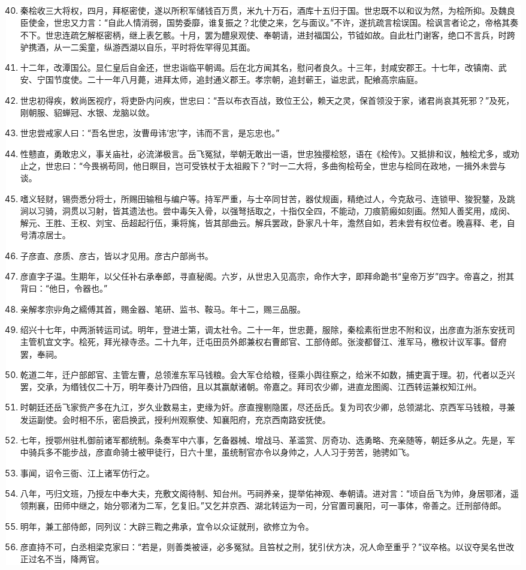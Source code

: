 40. <span id="列传第一百二十三-韩世忠_子彦直-40"></span>
秦桧收三大将权，四月，拜枢密使，遂以所积军储钱百万贯，米九十万石，酒库十五归于国。世忠既不以和议为然，为桧所抑。及魏良臣使金，世忠又力言：“自此人情消弱，国势委靡，谁复振之？北使之来，乞与面议。”不许，遂抗疏言桧误国。桧讽言者论之，帝格其奏不下。世忠连疏乞解枢密柄，继上表乞骸。十月，罢为醴泉观使、奉朝请，进封福国公，节钺如故。自此杜门谢客，绝口不言兵，时跨驴携酒，从一二奚童，纵游西湖以自乐，平时将佐罕得见其面。

41. <span id="列传第一百二十三-韩世忠_子彦直-41"></span>
十二年，改潭国公。显仁皇后自金还，世忠诣临平朝谒。后在北方闻其名，慰问者良久。十三年，封咸安郡王。十七年，改镇南、武安、宁国节度使。二十一年八月薨，进拜太师，追封通义郡王。孝宗朝，追封蕲王，谥忠武，配飨高宗庙庭。

42. <span id="列传第一百二十三-韩世忠_子彦直-42"></span>
世忠初得疾，敕尚医视疗，将吏卧内问疾，世忠曰：“吾以布衣百战，致位王公，赖天之灵，保首领没于家，诸君尚哀其死邪？”及死，刚朝服、貂蝉冠、水银、龙脑以敛。

43. <span id="列传第一百二十三-韩世忠_子彦直-43"></span>
世忠尝戒家人曰：“吾名世忠，汝曹毋讳‘忠’字，讳而不言，是忘忠也。”

44. <span id="列传第一百二十三-韩世忠_子彦直-44"></span>
性戆直，勇敢忠义，事关庙社，必流涕极言。岳飞冤狱，举朝无敢出一语，世忠独撄桧怒，语在《桧传》。又抵排和议，触桧尤多，或劝止之，世忠曰：“今畏祸苟同，他日瞑目，岂可受铁杖于太祖殿下？”时一二大将，多曲徇桧苟全，世忠与桧同在政地，一揖外未尝与谈。

45. <span id="列传第一百二十三-韩世忠_子彦直-45"></span>
嗜义轻财，锡赍悉分将士，所赐田输租与编户等。持军严重，与士卒同甘苦，器仗规画，精绝过人，今克敌弓、连锁甲、狻猊鍪，及跳涧以习骑，洞贯以习射，皆其遗法也。尝中毒矢入骨，以强弩括取之，十指仅全四，不能动，刀痕箭瘢如刻画。然知人善奖用，成闵、解元、王胜、王权、刘宝、岳超起行伍，秉将旄，皆其部曲云。解兵罢政，卧家凡十年，澹然自如，若未尝有权位者。晚喜释、老，自号清凉居士。

46. <span id="列传第一百二十三-韩世忠_子彦直-46"></span>
子彦直、彦质、彦古，皆以才见用。彦古户部尚书。

47. <span id="列传第一百二十三-韩世忠_子彦直-47"></span>
彦直字子温。生期年，以父任补右承奉郎，寻直秘阁。六岁，从世忠入见高宗，命作大字，即拜命跪书“皇帝万岁”四字。帝喜之，拊其背曰：“他日，令器也。”

48. <span id="列传第一百二十三-韩世忠_子彦直-48"></span>
亲解孝宗丱角之繻傅其首，赐金器、笔研、监书、鞍马。年十二，赐三品服。

49. <span id="列传第一百二十三-韩世忠_子彦直-49"></span>
绍兴十七年，中两浙转运司试。明年，登进士第，调太社令。二十一年，世忠薨，服除，秦桧素衔世忠不附和议，出彦直为浙东安抚司主管机宜文字。桧死，拜光禄寺丞。二十九年，迁屯田员外郎兼权右曹郎官、工部侍郎。张浚都督江、淮军马，檄权计议军事。督府罢，奉祠。

50. <span id="列传第一百二十三-韩世忠_子彦直-50"></span>
乾道二年，迁户部郎官、主管左曹，总领淮东军马钱粮。会大军仓给粮，径乘小舆往察之，给米不如数，捕吏寘于理。初，代者以乏兴罢，交承，为缗钱仅二十万，明年奏计乃四倍，且以其赢献诸朝。帝嘉之。拜司农少卿，进直龙图阁、江西转运兼权知江州。

51. <span id="列传第一百二十三-韩世忠_子彦直-51"></span>
时朝廷还岳飞家赀产多在九江，岁久业数易主，吏缘为奸。彦直搜剔隐匿，尽还岳氏。复为司农少卿，总领湖北、京西军马钱粮，寻兼发运副使。会时相不乐，密启换武，授利州观察使、知襄阳府，充京西南路安抚使。

52. <span id="列传第一百二十三-韩世忠_子彦直-52"></span>
七年，授鄂州驻札御前诸军都统制。条奏军中六事，乞备器械、增战马、革滥赏、厉奇功、选勇略、充亲随等，朝廷多从之。先是，军中骑兵多不能步战，彦直命骑士被甲徒行，日六十里，虽统制官亦令以身帅之，人人习于劳苦，驰骋如飞。

53. <span id="列传第一百二十三-韩世忠_子彦直-53"></span>
事闻，诏令三衙、江上诸军仿行之。

54. <span id="列传第一百二十三-韩世忠_子彦直-54"></span>
八年，丐归文班，乃授左中奉大夫，充敷文阁待制、知台州。丐祠养亲，提举佑神观、奉朝请。进对言：“顷自岳飞为帅，身居鄂渚，遥领荆襄，田师中继之，始分鄂渚为二军，乞复旧。”又乞并京西、湖北转运为一司，分官置司襄阳，可一事体，帝善之。迁刑部侍郎。

55. <span id="列传第一百二十三-韩世忠_子彦直-55"></span>
明年，兼工部侍郎，同列议：大辟三鞫之弗承，宜令以众证就刑，欲修立为令。

56. <span id="列传第一百二十三-韩世忠_子彦直-56"></span>
彦直持不可，白丞相梁克家曰：“若是，则善类被诬，必多冤狱。且笞杖之刑，犹引伏方决，况人命至重乎？”议卒格。以议夺吴名世改正过名不当，降两官。
